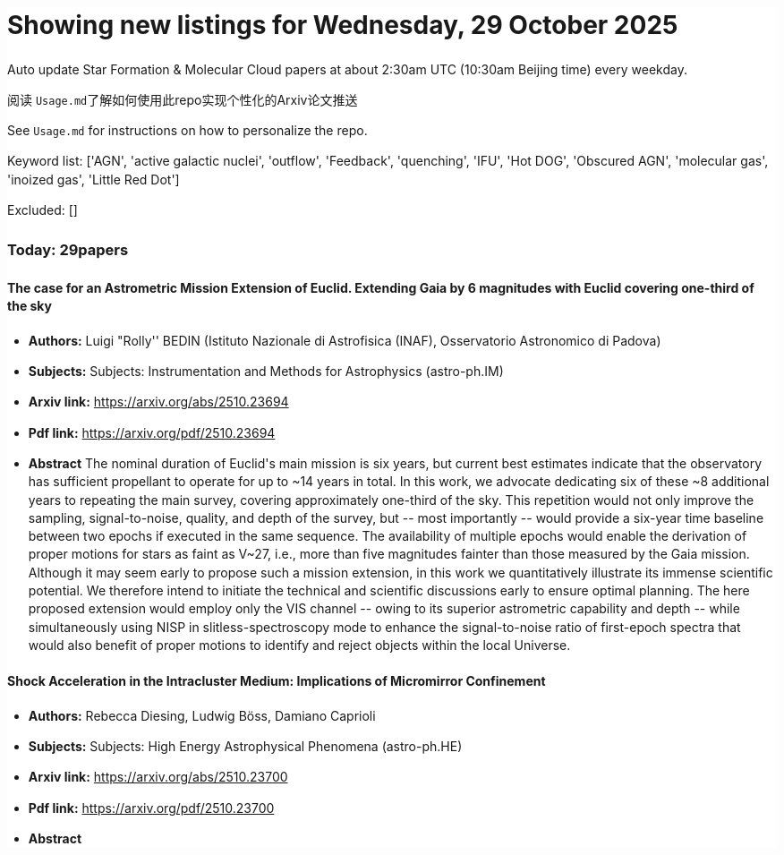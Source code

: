 # Showing new listings for Wednesday, 29 October 2025
Auto update Star Formation & Molecular Cloud papers at about 2:30am UTC (10:30am Beijing time) every weekday.


阅读 `Usage.md`了解如何使用此repo实现个性化的Arxiv论文推送

See `Usage.md` for instructions on how to personalize the repo. 


Keyword list: ['AGN', 'active galactic nuclei', 'outflow', 'Feedback', 'quenching', 'IFU', 'Hot DOG', 'Obscured AGN', 'molecular gas', 'inoized gas', 'Little Red Dot']


Excluded: []


### Today: 29papers 
#### The case for an Astrometric Mission Extension of Euclid. Extending Gaia by 6 magnitudes with Euclid covering one-third of the sky
 - **Authors:** Luigi "Rolly'' BEDIN (Istituto Nazionale di Astrofisica (INAF), Osservatorio Astronomico di Padova)
 - **Subjects:** Subjects:
Instrumentation and Methods for Astrophysics (astro-ph.IM)
 - **Arxiv link:** https://arxiv.org/abs/2510.23694

 - **Pdf link:** https://arxiv.org/pdf/2510.23694

 - **Abstract**
 The nominal duration of Euclid's main mission is six years, but current best estimates indicate that the observatory has sufficient propellant to operate for up to ~14 years in total. In this work, we advocate dedicating six of these ~8 additional years to repeating the main survey, covering approximately one-third of the sky. This repetition would not only improve the sampling, signal-to-noise, quality, and depth of the survey, but -- most importantly -- would provide a six-year time baseline between two epochs if executed in the same sequence. The availability of multiple epochs would enable the derivation of proper motions for stars as faint as V~27, i.e., more than five magnitudes fainter than those measured by the Gaia mission. Although it may seem early to propose such a mission extension, in this work we quantitatively illustrate its immense scientific potential. We therefore intend to initiate the technical and scientific discussions early to ensure optimal planning. The here proposed extension would employ only the VIS channel -- owing to its superior astrometric capability and depth -- while simultaneously using NISP in slitless-spectroscopy mode to enhance the signal-to-noise ratio of first-epoch spectra that would also benefit of proper motions to identify and reject objects within the local Universe.
#### Shock Acceleration in the Intracluster Medium: Implications of Micromirror Confinement
 - **Authors:** Rebecca Diesing, Ludwig Böss, Damiano Caprioli
 - **Subjects:** Subjects:
High Energy Astrophysical Phenomena (astro-ph.HE)
 - **Arxiv link:** https://arxiv.org/abs/2510.23700

 - **Pdf link:** https://arxiv.org/pdf/2510.23700

 - **Abstract**
